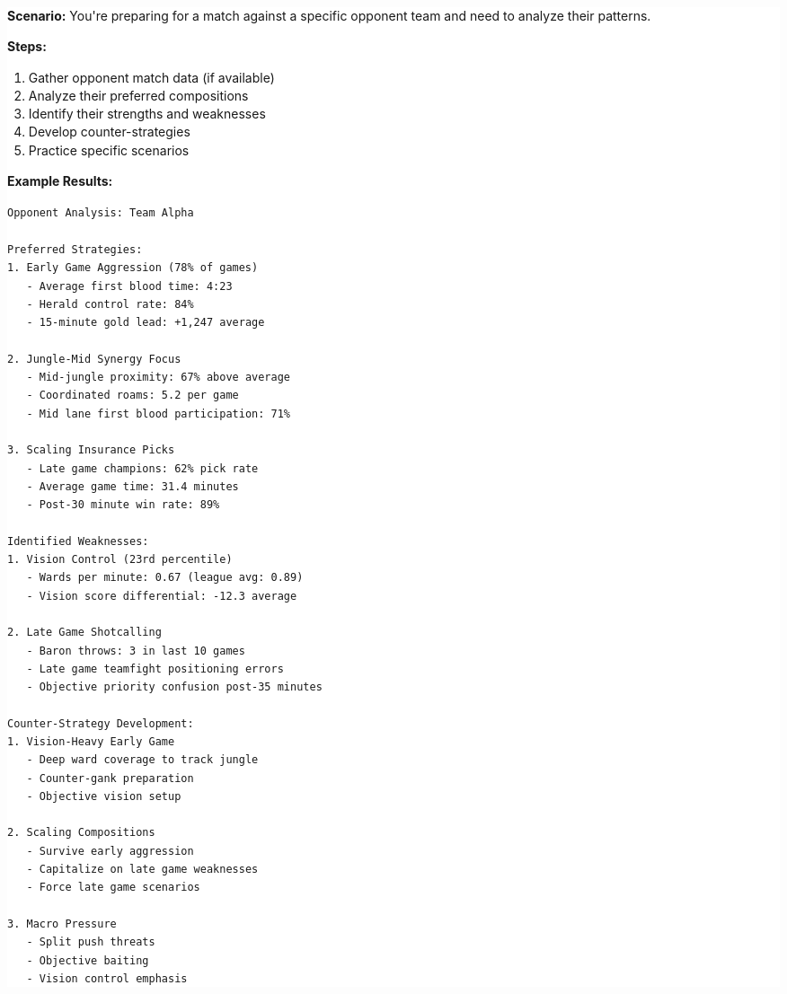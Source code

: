**Scenario:** You're preparing for a match against a specific opponent team and need to analyze their patterns.

**Steps:**
1. Gather opponent match data (if available)
2. Analyze their preferred compositions
3. Identify their strengths and weaknesses
4. Develop counter-strategies
5. Practice specific scenarios

**Example Results:**
```
Opponent Analysis: Team Alpha

Preferred Strategies:
1. Early Game Aggression (78% of games)
   - Average first blood time: 4:23
   - Herald control rate: 84%
   - 15-minute gold lead: +1,247 average

2. Jungle-Mid Synergy Focus
   - Mid-jungle proximity: 67% above average
   - Coordinated roams: 5.2 per game
   - Mid lane first blood participation: 71%

3. Scaling Insurance Picks
   - Late game champions: 62% pick rate
   - Average game time: 31.4 minutes
   - Post-30 minute win rate: 89%

Identified Weaknesses:
1. Vision Control (23rd percentile)
   - Wards per minute: 0.67 (league avg: 0.89)
   - Vision score differential: -12.3 average

2. Late Game Shotcalling
   - Baron throws: 3 in last 10 games
   - Late game teamfight positioning errors
   - Objective priority confusion post-35 minutes

Counter-Strategy Development:
1. Vision-Heavy Early Game
   - Deep ward coverage to track jungle
   - Counter-gank preparation
   - Objective vision setup

2. Scaling Compositions
   - Survive early aggression
   - Capitalize on late game weaknesses
   - Force late game scenarios

3. Macro Pressure
   - Split push threats
   - Objective baiting
   - Vision control emphasis
```
